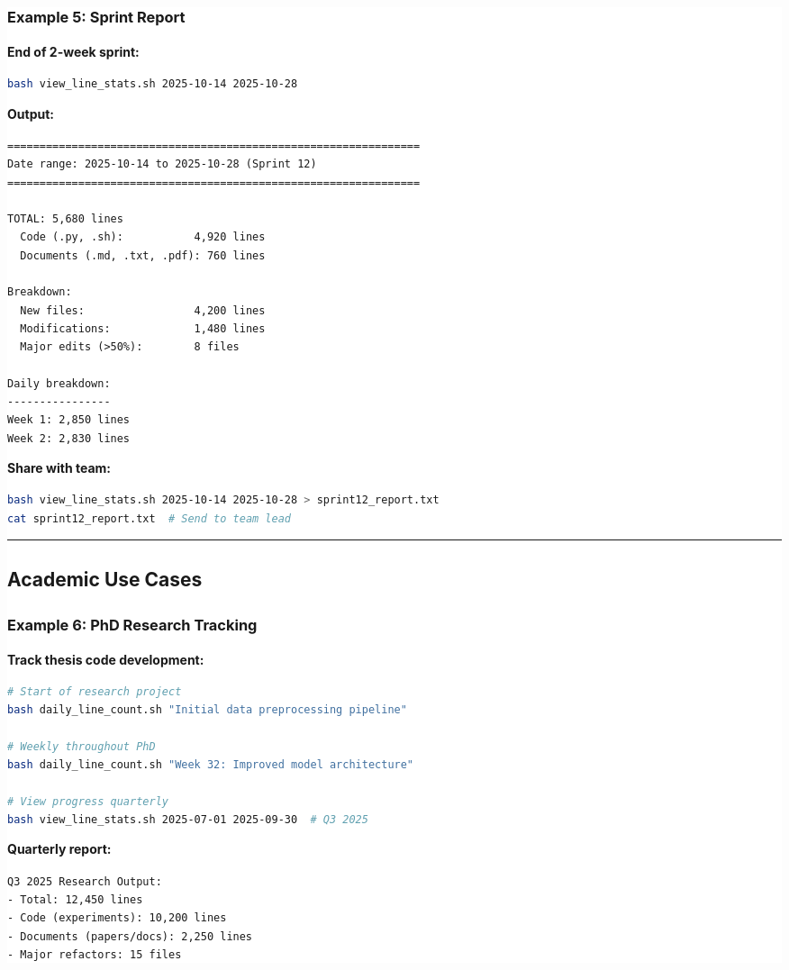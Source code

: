 ### Example 5: Sprint Report

**End of 2-week sprint:**
```bash
bash view_line_stats.sh 2025-10-14 2025-10-28
```

**Output:**
```
================================================================
Date range: 2025-10-14 to 2025-10-28 (Sprint 12)
================================================================

TOTAL: 5,680 lines
  Code (.py, .sh):           4,920 lines
  Documents (.md, .txt, .pdf): 760 lines

Breakdown:
  New files:                 4,200 lines
  Modifications:             1,480 lines
  Major edits (>50%):        8 files

Daily breakdown:
----------------
Week 1: 2,850 lines
Week 2: 2,830 lines
```

**Share with team:**
```bash
bash view_line_stats.sh 2025-10-14 2025-10-28 > sprint12_report.txt
cat sprint12_report.txt  # Send to team lead
```

---

## Academic Use Cases

### Example 6: PhD Research Tracking

**Track thesis code development:**

```bash
# Start of research project
bash daily_line_count.sh "Initial data preprocessing pipeline"

# Weekly throughout PhD
bash daily_line_count.sh "Week 32: Improved model architecture"

# View progress quarterly
bash view_line_stats.sh 2025-07-01 2025-09-30  # Q3 2025
```

**Quarterly report:**
```
Q3 2025 Research Output:
- Total: 12,450 lines
- Code (experiments): 10,200 lines
- Documents (papers/docs): 2,250 lines
- Major refactors: 15 files
```
